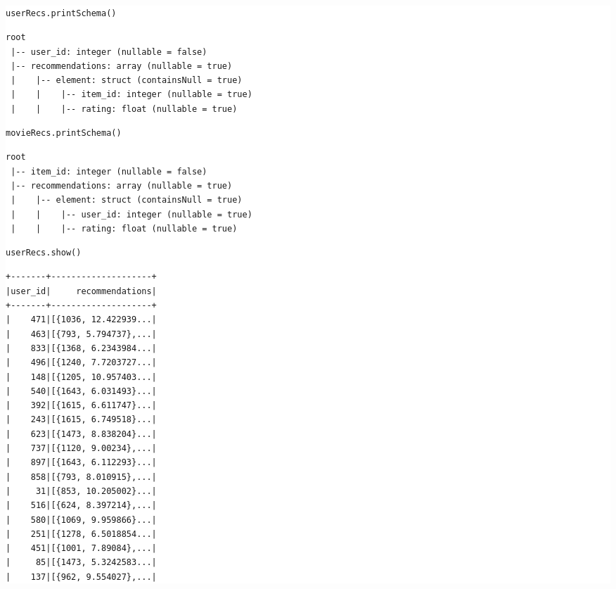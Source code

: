 
```python
userRecs.printSchema()
```

    root
     |-- user_id: integer (nullable = false)
     |-- recommendations: array (nullable = true)
     |    |-- element: struct (containsNull = true)
     |    |    |-- item_id: integer (nullable = true)
     |    |    |-- rating: float (nullable = true)
    



```python
movieRecs.printSchema()
```

    root
     |-- item_id: integer (nullable = false)
     |-- recommendations: array (nullable = true)
     |    |-- element: struct (containsNull = true)
     |    |    |-- user_id: integer (nullable = true)
     |    |    |-- rating: float (nullable = true)
    



```python
userRecs.show()
```

    +-------+--------------------+
    |user_id|     recommendations|
    +-------+--------------------+
    |    471|[{1036, 12.422939...|
    |    463|[{793, 5.794737},...|
    |    833|[{1368, 6.2343984...|
    |    496|[{1240, 7.7203727...|
    |    148|[{1205, 10.957403...|
    |    540|[{1643, 6.031493}...|
    |    392|[{1615, 6.611747}...|
    |    243|[{1615, 6.749518}...|
    |    623|[{1473, 8.838204}...|
    |    737|[{1120, 9.00234},...|
    |    897|[{1643, 6.112293}...|
    |    858|[{793, 8.010915},...|
    |     31|[{853, 10.205002}...|
    |    516|[{624, 8.397214},...|
    |    580|[{1069, 9.959866}...|
    |    251|[{1278, 6.5018854...|
    |    451|[{1001, 7.89084},...|
    |     85|[{1473, 5.3242583...|
    |    137|[{962, 9.554027},...|